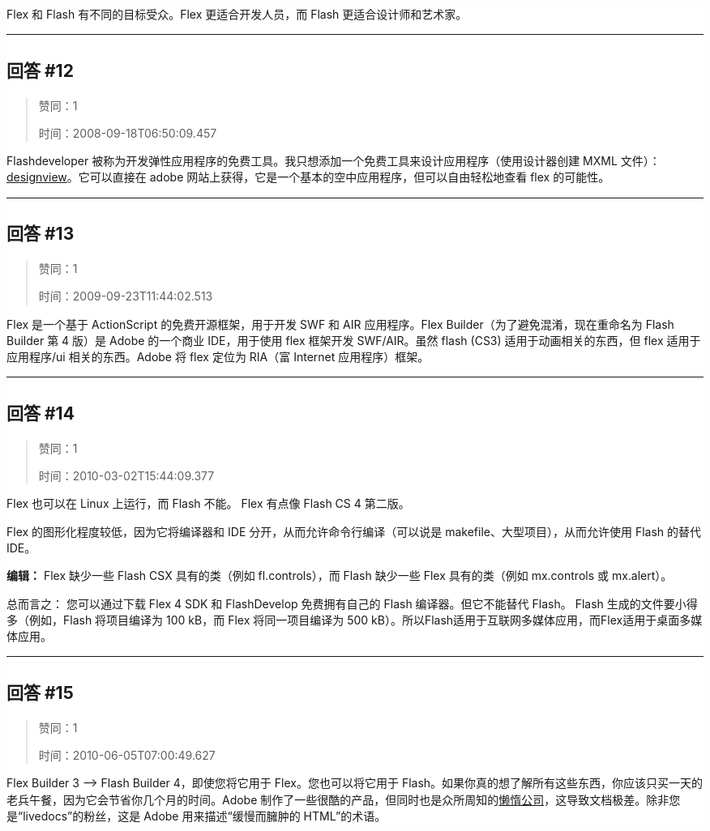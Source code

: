 Flex 和 Flash 有不同的目标受众。Flex 更适合开发人员，而 Flash 更适合设计师和艺术家。

* * *

## 回答 #12

> 赞同：1
> 
> 时间：2008-09-18T06:50:09.457

Flashdeveloper 被称为开发弹性应用程序的免费工具。我只想添加一个免费工具来设计应用程序（使用设计器创建 MXML 文件）：[designview](http://www.adobe.com/cfusion/exchange/index.cfm?event=extensionDetail&loc=en_us&extid=1509018)。它可以直接在 adobe 网站上获得，它是一个基本的空中应用程序，但可以自由轻松地查看 flex 的可能性。

* * *

## 回答 #13

> 赞同：1
> 
> 时间：2009-09-23T11:44:02.513

Flex 是一个基于 ActionScript 的免费开源框架，用于开发 SWF 和 AIR 应用程序。Flex Builder（为了避免混淆，现在重命名为 Flash Builder 第 4 版）是 Adob​​e 的一个商业 IDE，用于使用 flex 框架开发 SWF/AIR。虽然 flash (CS3) 适用于动画相关的东西，但 flex 适用于应用程序/ui 相关的东西。Adobe 将 flex 定位为 RIA（富 Internet 应用程序）框架。

* * *

## 回答 #14

> 赞同：1
> 
> 时间：2010-03-02T15:44:09.377

Flex 也可以在 Linux 上运行，而 Flash 不能。
Flex 有点像 Flash CS 4 第二版。

Flex 的图形化程度较低，因为它将编译器和 IDE 分开，从而允许命令行编译（可以说是 makefile、大型项目），从而允许使用 Flash 的替代 IDE。

**编辑：**
Flex 缺少一些 Flash CSX 具有的类（例如 fl.controls），而 Flash 缺少一些 Flex 具有的类（例如 mx.controls 或 mx.alert）。

总而言之：
您可以通过下载 Flex 4 SDK 和 FlashDevelop 免费拥有自己的 Flash 编译器。但它不能替代 Flash。
Flash 生成的文件要小得多（例如，Flash 将项目编译为 100 kB，而 Flex 将同一项目编译为 500 kB）。所以Flash适用于互联网多媒体应用，而Flex适用于桌面多媒体应用。

* * *

## 回答 #15

> 赞同：1
> 
> 时间：2010-06-05T07:00:49.627

Flex Builder 3 --> Flash Builder 4，即使您将它用于 Flex。您也可以将它用于 Flash。如果你真的想了解所有这些东西，你应该只买一天的老兵午餐，因为它会节省你几个月的时间。Adobe 制作了一些很酷的产品，但同时也是众所周知的[懒惰公司](http://www.blogbros.com?p=116)，这导致文档极差。除非您是“livedocs”的粉丝，这是 Adob​​e 用来描述“缓慢而臃肿的 HTML”的术语。
